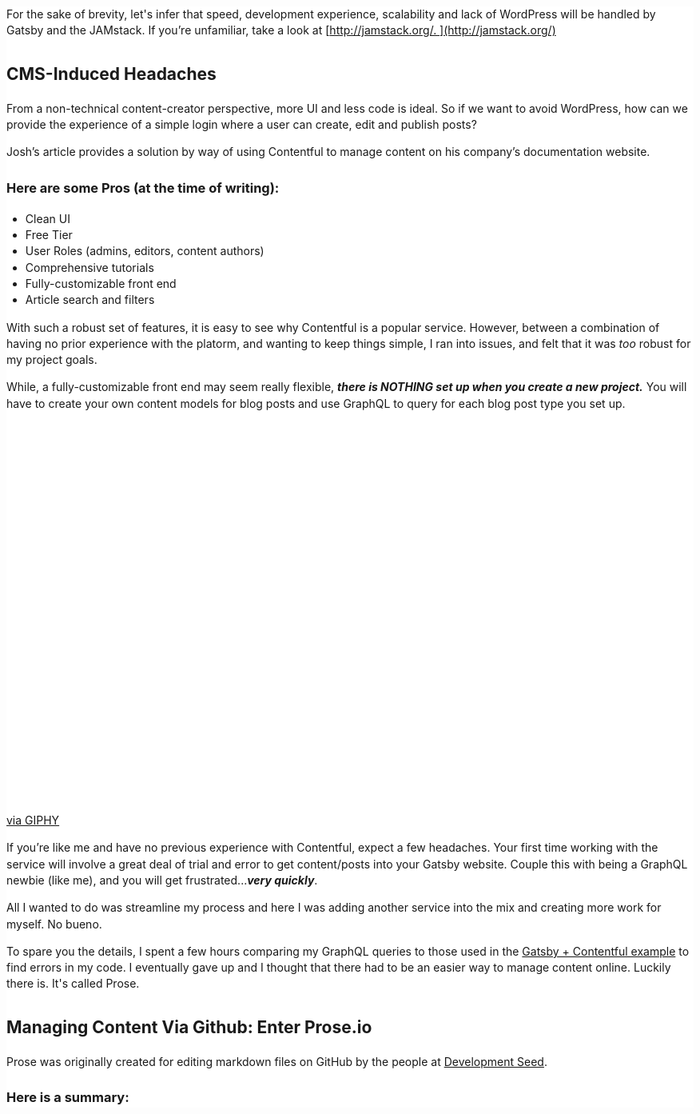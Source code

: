 For the sake of brevity, let's infer that speed, development experience, scalability and lack of WordPress will be handled by Gatsby and the JAMstack. If you’re unfamiliar, take a look at [http://jamstack.org/. ](http://jamstack.org/)

## CMS-Induced Headaches

From a non-technical content-creator perspective, more UI and less code is ideal. So if we want to avoid WordPress, how can we provide the experience of a simple login where a user can create, edit and publish posts?

Josh’s article provides a solution by way of using Contentful to manage content on his company’s documentation website.

### Here are some Pros (at the time of writing):

* Clean UI
* Free Tier
* User Roles (admins, editors, content authors)
* Comprehensive tutorials
* Fully-customizable front end
* Article search and filters

With such a robust set of features, it is easy to see why Contentful is a popular service. However, between a combination of having no prior experience with the platorm, and wanting to keep things simple, I ran into issues, and felt that it was *too* robust for my project goals.

While, a fully-customizable front end may seem really flexible, ***there is NOTHING set up when you create a new project.*** You will have to create your own content models for blog posts and use GraphQL to query for each blog post type you set up.

<div style="width:100%;height:0;padding-bottom:55%;position:relative;"><iframe src="https://giphy.com/embed/16e1J9ztaZ3na"  width="100%" height="100%" style="position:absolute" frameborder="0" class="giphy-embed" allowfullscreen></iframe></div>

[via GIPHY](https://giphy.com/gifs/bored-kanye-west-16e1J9ztaZ3na)

If you’re like me and have no previous experience with Contentful, expect a few headaches. Your first time working with the service will involve a great deal of trial and error to get content/posts into your Gatsby website. Couple this with being a GraphQL newbie (like me), and you will get frustrated...***very quickly***.

All I wanted to do was streamline my process and here I was adding another service into the mix and creating more work for myself. No bueno.

To spare you the details, I spent a few hours comparing my GraphQL queries to those used in the [Gatsby + Contentful example](https://github.com/gatsbyjs/gatsby/tree/master/examples/using-contentful) to find errors in my code. I eventually gave up and I thought that there had to be an easier way to manage content online. Luckily there is. It's called Prose.

## Managing Content Via Github: Enter Prose.io

Prose was originally created for editing markdown files on GitHub by the people at [Development Seed](https://developmentseed.org/).

### Here is a summary:
